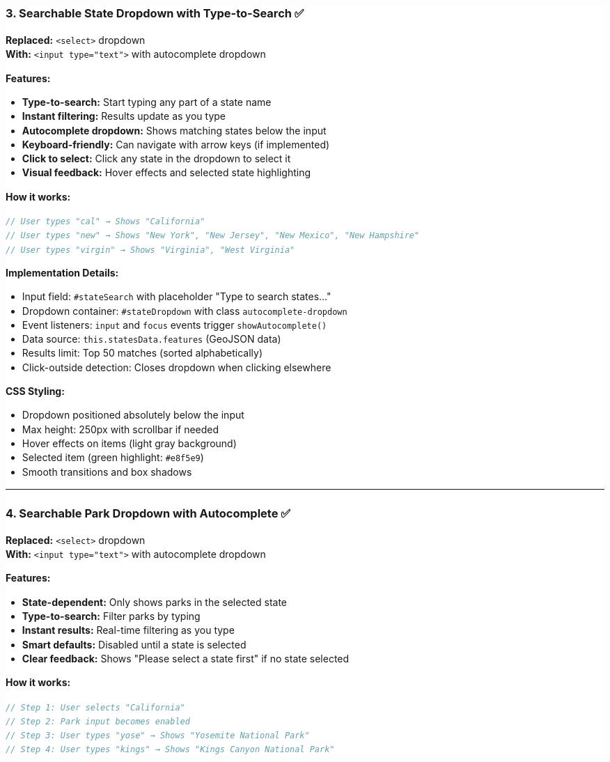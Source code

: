 
### 3. **Searchable State Dropdown with Type-to-Search** ✅

**Replaced:** `<select>` dropdown  
**With:** `<input type="text">` with autocomplete dropdown

**Features:**
- **Type-to-search:** Start typing any part of a state name
- **Instant filtering:** Results update as you type
- **Autocomplete dropdown:** Shows matching states below the input
- **Keyboard-friendly:** Can navigate with arrow keys (if implemented)
- **Click to select:** Click any state in the dropdown to select it
- **Visual feedback:** Hover effects and selected state highlighting

**How it works:**
```javascript
// User types "cal" → Shows "California"
// User types "new" → Shows "New York", "New Jersey", "New Mexico", "New Hampshire"
// User types "virgin" → Shows "Virginia", "West Virginia"
```

**Implementation Details:**
- Input field: `#stateSearch` with placeholder "Type to search states..."
- Dropdown container: `#stateDropdown` with class `autocomplete-dropdown`
- Event listeners: `input` and `focus` events trigger `showAutocomplete()`
- Data source: `this.statesData.features` (GeoJSON data)
- Results limit: Top 50 matches (sorted alphabetically)
- Click-outside detection: Closes dropdown when clicking elsewhere

**CSS Styling:**
- Dropdown positioned absolutely below the input
- Max height: 250px with scrollbar if needed
- Hover effects on items (light gray background)
- Selected item (green highlight: `#e8f5e9`)
- Smooth transitions and box shadows

---

### 4. **Searchable Park Dropdown with Autocomplete** ✅

**Replaced:** `<select>` dropdown  
**With:** `<input type="text">` with autocomplete dropdown

**Features:**
- **State-dependent:** Only shows parks in the selected state
- **Type-to-search:** Filter parks by typing
- **Instant results:** Real-time filtering as you type
- **Smart defaults:** Disabled until a state is selected
- **Clear feedback:** Shows "Please select a state first" if no state selected

**How it works:**
```javascript
// Step 1: User selects "California"
// Step 2: Park input becomes enabled
// Step 3: User types "yose" → Shows "Yosemite National Park"
// Step 4: User types "kings" → Shows "Kings Canyon National Park"
```
